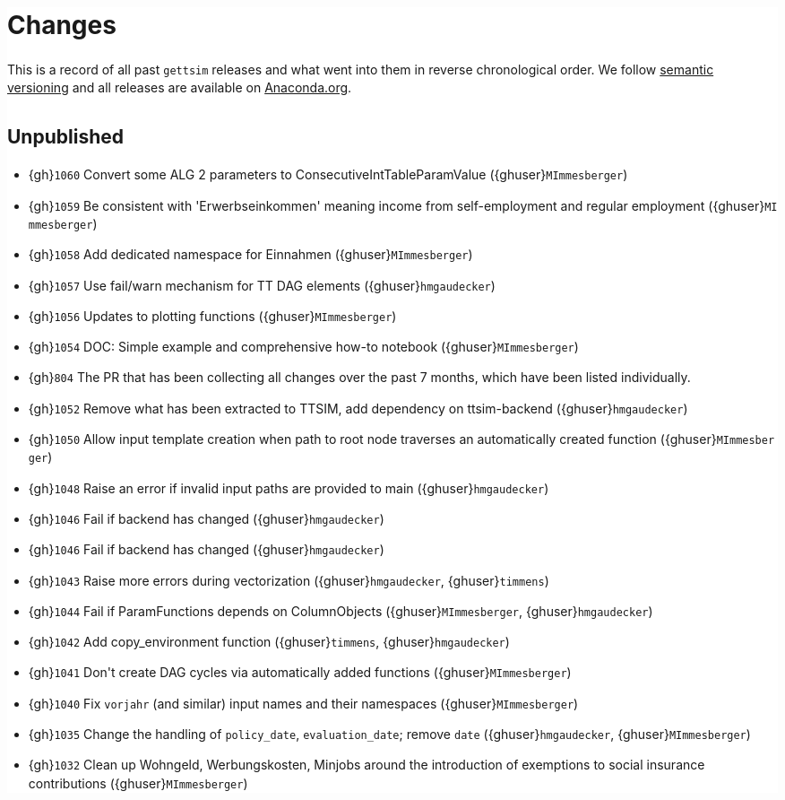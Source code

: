 # Changes

This is a record of all past `gettsim` releases and what went into them in reverse
chronological order. We follow [semantic versioning](https://semver.org/) and all
releases are available on [Anaconda.org](https://anaconda.org/conda-forge/gettsim).

## Unpublished

- {gh}`1060` Convert some ALG 2 parameters to ConsecutiveIntTableParamValue
  ({ghuser}`MImmesberger`)

- {gh}`1059` Be consistent with 'Erwerbseinkommen' meaning income from self-employment
  and regular employment ({ghuser}`MImmesberger`)

- {gh}`1058` Add dedicated namespace for Einnahmen ({ghuser}`MImmesberger`)

- {gh}`1057` Use fail/warn mechanism for TT DAG elements ({ghuser}`hmgaudecker`)

- {gh}`1056` Updates to plotting functions ({ghuser}`MImmesberger`)

- {gh}`1054` DOC: Simple example and comprehensive how-to notebook
  ({ghuser}`MImmesberger`)

- {gh}`804` The PR that has been collecting all changes over the past 7 months, which
  have been listed individually.

- {gh}`1052` Remove what has been extracted to TTSIM, add dependency on ttsim-backend
  ({ghuser}`hmgaudecker`)

- {gh}`1050` Allow input template creation when path to root node traverses an
  automatically created function ({ghuser}`MImmesberger`)

- {gh}`1048` Raise an error if invalid input paths are provided to main
  ({ghuser}`hmgaudecker`)

- {gh}`1046` Fail if backend has changed ({ghuser}`hmgaudecker`)

- {gh}`1046` Fail if backend has changed ({ghuser}`hmgaudecker`)

- {gh}`1043` Raise more errors during vectorization ({ghuser}`hmgaudecker`,
  {ghuser}`timmens`)

- {gh}`1044` Fail if ParamFunctions depends on ColumnObjects ({ghuser}`MImmesberger`,
  {ghuser}`hmgaudecker`)

- {gh}`1042` Add copy_environment function ({ghuser}`timmens`, {ghuser}`hmgaudecker`)

- {gh}`1041` Don't create DAG cycles via automatically added functions
  ({ghuser}`MImmesberger`)

- {gh}`1040` Fix `vorjahr` (and similar) input names and their namespaces
  ({ghuser}`MImmesberger`)

- {gh}`1035` Change the handling of `policy_date`, `evaluation_date`; remove `date`
  ({ghuser}`hmgaudecker`, {ghuser}`MImmesberger`)

- {gh}`1032` Clean up Wohngeld, Werbungskosten, Minjobs around the introduction of
  exemptions to social insurance contributions ({ghuser}`MImmesberger`)
